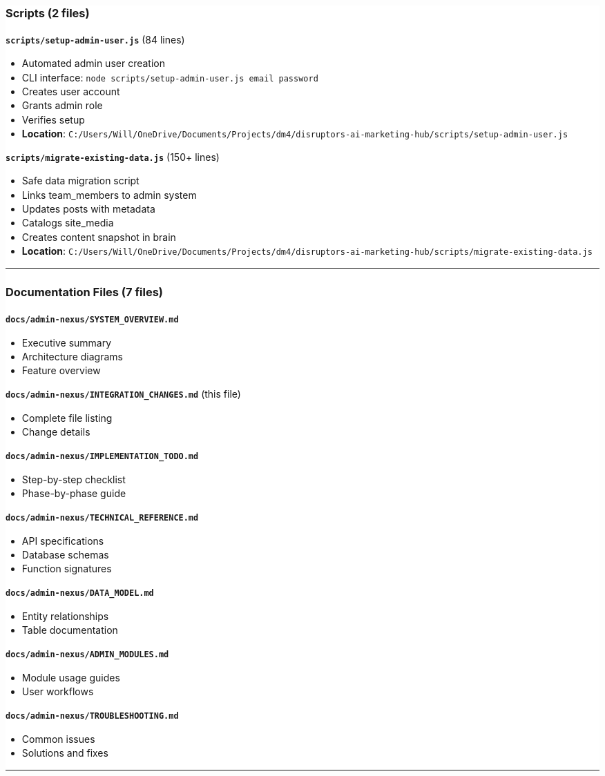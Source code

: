 
### Scripts (2 files)

**`scripts/setup-admin-user.js`** (84 lines)
- Automated admin user creation
- CLI interface: `node scripts/setup-admin-user.js email password`
- Creates user account
- Grants admin role
- Verifies setup
- **Location**: `C:/Users/Will/OneDrive/Documents/Projects/dm4/disruptors-ai-marketing-hub/scripts/setup-admin-user.js`

**`scripts/migrate-existing-data.js`** (150+ lines)
- Safe data migration script
- Links team_members to admin system
- Updates posts with metadata
- Catalogs site_media
- Creates content snapshot in brain
- **Location**: `C:/Users/Will/OneDrive/Documents/Projects/dm4/disruptors-ai-marketing-hub/scripts/migrate-existing-data.js`

---

### Documentation Files (7 files)

**`docs/admin-nexus/SYSTEM_OVERVIEW.md`**
- Executive summary
- Architecture diagrams
- Feature overview

**`docs/admin-nexus/INTEGRATION_CHANGES.md`** (this file)
- Complete file listing
- Change details

**`docs/admin-nexus/IMPLEMENTATION_TODO.md`**
- Step-by-step checklist
- Phase-by-phase guide

**`docs/admin-nexus/TECHNICAL_REFERENCE.md`**
- API specifications
- Database schemas
- Function signatures

**`docs/admin-nexus/DATA_MODEL.md`**
- Entity relationships
- Table documentation

**`docs/admin-nexus/ADMIN_MODULES.md`**
- Module usage guides
- User workflows

**`docs/admin-nexus/TROUBLESHOOTING.md`**
- Common issues
- Solutions and fixes

---